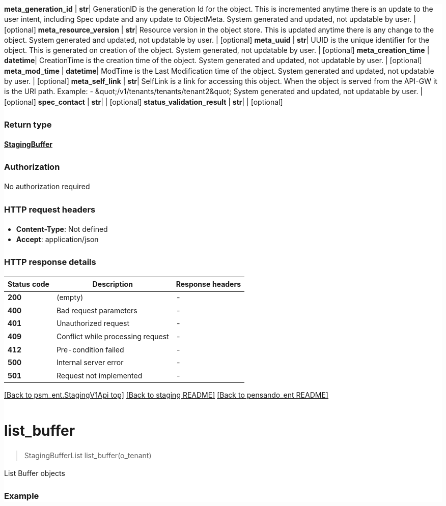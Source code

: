  **meta_generation_id** | **str**| GenerationID is the generation Id for the object. This is incremented anytime there is an update to the user intent, including Spec update and any update to ObjectMeta. System generated and updated, not updatable by user. | [optional]
 **meta_resource_version** | **str**| Resource version in the object store. This is updated anytime there is any change to the object. System generated and updated, not updatable by user. | [optional]
 **meta_uuid** | **str**| UUID is the unique identifier for the object. This is generated on creation of the object. System generated, not updatable by user. | [optional]
 **meta_creation_time** | **datetime**| CreationTime is the creation time of the object. System generated and updated, not updatable by user. | [optional]
 **meta_mod_time** | **datetime**| ModTime is the Last Modification time of the object. System generated and updated, not updatable by user. | [optional]
 **meta_self_link** | **str**| SelfLink is a link for accessing this object. When the object is served from the API-GW it is the URI path. Example: - \&quot;/v1/tenants/tenants/tenant2\&quot; System generated and updated, not updatable by user. | [optional]
 **spec_contact** | **str**|  | [optional]
 **status_validation_result** | **str**|  | [optional]

### Return type

[**StagingBuffer**](StagingBuffer.md)

### Authorization

No authorization required

### HTTP request headers

 - **Content-Type**: Not defined
 - **Accept**: application/json

### HTTP response details
| Status code | Description | Response headers |
|-------------|-------------|------------------|
**200** | (empty) |  -  |
**400** | Bad request parameters |  -  |
**401** | Unauthorized request |  -  |
**409** | Conflict while processing request |  -  |
**412** | Pre-condition failed |  -  |
**500** | Internal server error |  -  |
**501** | Request not implemented |  -  |

[[Back to psm_ent.StagingV1Api top]](#psm_ent.StagingV1Api) [[Back to staging README]](../psm_ent/docs/staging/README.md) [[Back to pensando_ent README]](../README.md)

# **list_buffer**
> StagingBufferList list_buffer(o_tenant)

List Buffer objects

### Example
